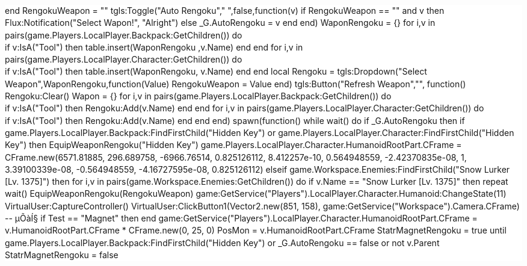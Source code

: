 end
RengokuWeapon = ""
tgls:Toggle("Auto Rengoku"," ",false,function(v)
	if RengokuWeapon == "" and v then
		Flux:Notification("Select Wapon!", "Alright")
	else
		_G.AutoRengoku = v
	end 
end)
WaponRengoku = {}
for i,v in pairs(game.Players.LocalPlayer.Backpack:GetChildren()) do  
	if v:IsA("Tool") then
		table.insert(WaponRengoku ,v.Name)
	end
end
for i,v in pairs(game.Players.LocalPlayer.Character:GetChildren()) do  
	if v:IsA("Tool") then
		table.insert(WaponRengoku, v.Name)
	end
end
local Rengoku = tgls:Dropdown("Select Weapon",WaponRengoku,function(Value)
	RengokuWeapon = Value
end)
tgls:Button("Refresh Weapon","", function()
	Rengoku:Clear()
	Wapon = {}
	for i,v in pairs(game.Players.LocalPlayer.Backpack:GetChildren()) do  
		if v:IsA("Tool") then
			Rengoku:Add(v.Name)
		end
	end
	for i,v in pairs(game.Players.LocalPlayer.Character:GetChildren()) do  
		if v:IsA("Tool") then
			Rengoku:Add(v.Name)
		end
	end
end)
spawn(function()
	while wait() do
		if _G.AutoRengoku then
			if game.Players.LocalPlayer.Backpack:FindFirstChild("Hidden Key") or  game.Players.LocalPlayer.Character:FindFirstChild("Hidden Key") then
				EquipWeaponRengoku("Hidden Key")
				game.Players.LocalPlayer.Character.HumanoidRootPart.CFrame = CFrame.new(6571.81885, 296.689758, -6966.76514, 0.825126112, 8.412257e-10, 0.564948559, -2.42370835e-08, 1, 3.39100339e-08, -0.564948559, -4.16727595e-08, 0.825126112)
			elseif game.Workspace.Enemies:FindFirstChild("Snow Lurker [Lv. 1375]") then
				for i,v in pairs(game.Workspace.Enemies:GetChildren()) do
					if v.Name == "Snow Lurker [Lv. 1375]" then
						repeat wait()
							EquipWeaponRengoku(RengokuWeapon)
							game:GetService("Players").LocalPlayer.Character.Humanoid:ChangeState(11)
							VirtualUser:CaptureController()
							VirtualUser:ClickButton1(Vector2.new(851, 158), game:GetService("Workspace").Camera.CFrame)
							-- µÕàÍ§
							if Test == "Magnet" then
							end
							game:GetService("Players").LocalPlayer.Character.HumanoidRootPart.CFrame = v.HumanoidRootPart.CFrame * CFrame.new(0, 25, 0)
							PosMon = v.HumanoidRootPart.CFrame
							StatrMagnetRengoku = true
						until game.Players.LocalPlayer.Backpack:FindFirstChild("Hidden Key") or _G.AutoRengoku == false or not v.Parent
						StatrMagnetRengoku = false